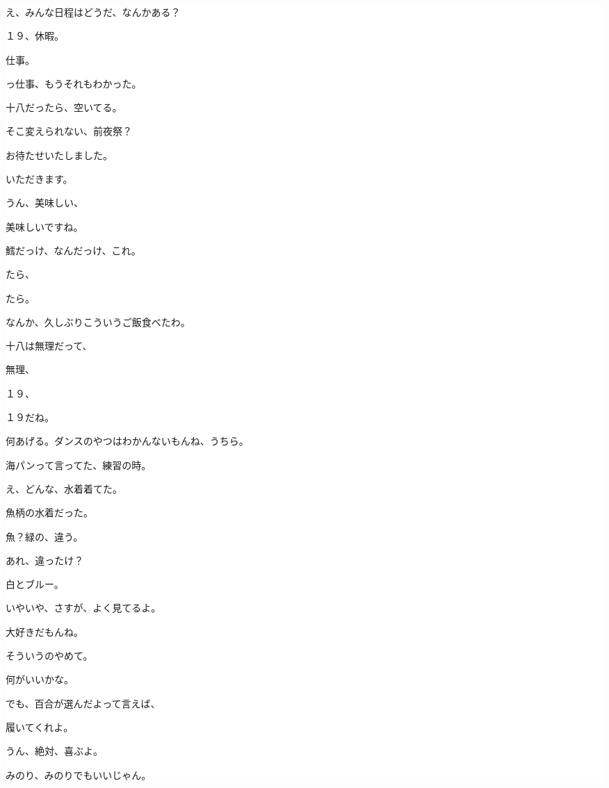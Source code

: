 え、みんな日程はどうだ、なんかある？

１９、休暇。

仕事。

っ仕事、もうそれもわかった。

十八だったら、空いてる。

そこ変えられない、前夜祭？

お待たせいたしました。

いただきます。

うん、美味しい、

美味しいですね。

鱈だっけ、なんだっけ、これ。

たら、

たら。

なんか、久しぶりこういうご飯食べたわ。

十八は無理だって、

無理、

１９、

１９だね。

何あげる。ダンスのやつはわかんないもんね、うちら。

海パンって言ってた、練習の時。

え、どんな、水着着てた。

魚柄の水着だった。

魚？緑の、違う。

あれ、違ったけ？

白とブルー。

いやいや、さすが、よく見てるよ。

大好きだもんね。

そういうのやめて。

何がいいかな。

でも、百合が選んだよって言えば、

履いてくれよ。

うん、絶対、喜ぶよ。

みのり、みのりでもいいじゃん。
